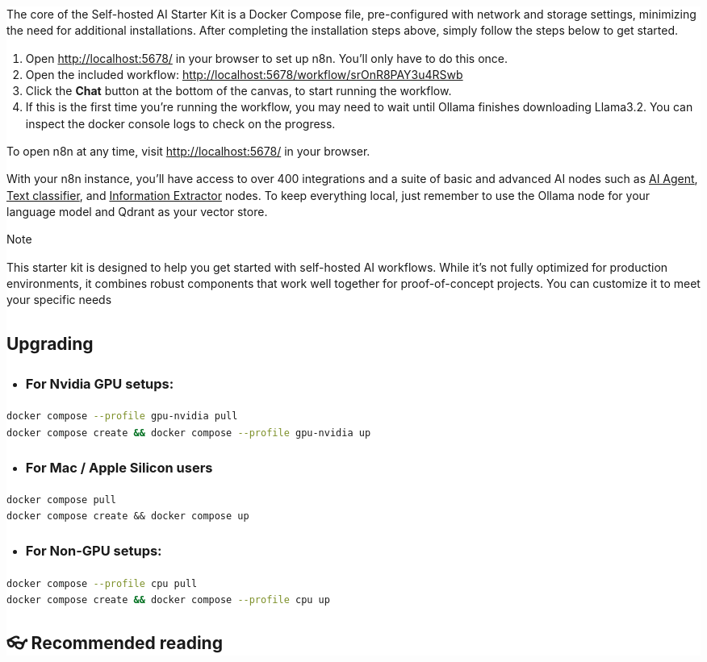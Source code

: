 The core of the Self-hosted AI Starter Kit is a Docker Compose file, pre-configured with network and storage settings, minimizing the need for additional installations.
After completing the installation steps above, simply follow the steps below to get started.

1. Open <http://localhost:5678/> in your browser to set up n8n. You’ll only
   have to do this once.
2. Open the included workflow:
   <http://localhost:5678/workflow/srOnR8PAY3u4RSwb>
3. Click the **Chat** button at the bottom of the canvas, to start running the workflow.
4. If this is the first time you’re running the workflow, you may need to wait
   until Ollama finishes downloading Llama3.2. You can inspect the docker
   console logs to check on the progress.

To open n8n at any time, visit <http://localhost:5678/> in your browser.

With your n8n instance, you’ll have access to over 400 integrations and a
suite of basic and advanced AI nodes such as
[AI Agent](https://docs.n8n.io/integrations/builtin/cluster-nodes/root-nodes/n8n-nodes-langchain.agent/),
[Text classifier](https://docs.n8n.io/integrations/builtin/cluster-nodes/root-nodes/n8n-nodes-langchain.text-classifier/),
and [Information Extractor](https://docs.n8n.io/integrations/builtin/cluster-nodes/root-nodes/n8n-nodes-langchain.information-extractor/)
nodes. To keep everything local, just remember to use the Ollama node for your
language model and Qdrant as your vector store.

> [!NOTE]
> This starter kit is designed to help you get started with self-hosted AI
> workflows. While it’s not fully optimized for production environments, it
> combines robust components that work well together for proof-of-concept
> projects. You can customize it to meet your specific needs

## Upgrading

* ### For Nvidia GPU setups:

```bash
docker compose --profile gpu-nvidia pull
docker compose create && docker compose --profile gpu-nvidia up
```

* ### For Mac / Apple Silicon users

```
docker compose pull
docker compose create && docker compose up
```

* ### For Non-GPU setups:

```bash
docker compose --profile cpu pull
docker compose create && docker compose --profile cpu up
```

## 👓 Recommended reading
